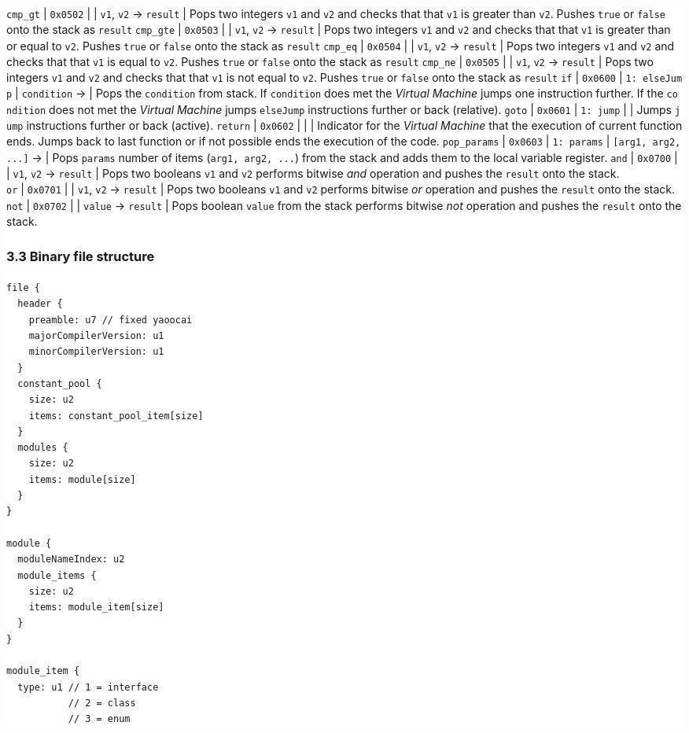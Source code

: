 `cmp_gt`          | `0x0502`       |                | `v1`, `v2` &rarr; `result`          | Pops two integers `v1` and `v2` and checks that that `v1` is greater than `v2`. Pushes `true` or `false` onto the stack as `result`
`cmp_gte`         | `0x0503`       |                | `v1`, `v2` &rarr; `result`          | Pops two integers `v1` and `v2` and checks that that `v1` is greater than or equal to `v2`. Pushes `true` or `false` onto the stack as `result`
`cmp_eq`          | `0x0504`       |                | `v1`, `v2` &rarr; `result`          | Pops two integers `v1` and `v2` and checks that that `v1` is equal to `v2`. Pushes `true` or `false` onto the stack as `result`
`cmp_ne`          | `0x0505`       |                | `v1`, `v2` &rarr; `result`          | Pops two integers `v1` and `v2` and checks that that `v1` is not equal to `v2`. Pushes `true` or `false` onto the stack as `result`
`if`              | `0x0600`       | `1: elseJump`  | `condition` &rarr;                  | Pops the `condition` from stack. If `condition` does met the _Virtual Machine_ jumps one instruction further. If the `condition` does not met the _Virtual Machine_ jumps `elseJump` instructions further or back (relative).
`goto`            | `0x0601`       | `1: jump`      |                                     | Jumps `jump` instructions further or back (active).
`return`          | `0x0602`       |                |                                     | Indicator for the _Virtual Machine_ that the execution of current function ends. Jumps back to last function or if not possible ends the execution of the code.
`pop_params`      | `0x0603`       | `1: params`    | `[arg1, arg2, ...]` &rarr;          | Pops `params` number of items (`arg1, arg2, ...`) from the stack and adds them to the local variable register.
`and`             | `0x0700`       |                | `v1`, `v2` &rarr; `result`          | Pops two booleans `v1` and `v2` performs bitwise *and* operation and pushes the `result` onto the stack.   
`or`              | `0x0701`       |                | `v1`, `v2` &rarr; `result`          | Pops two booleans `v1` and `v2` performs bitwise *or* operation and pushes the `result` onto the stack.
`not`             | `0x0702`       |                | `value` &rarr; `result`             | Pops boolean `value` from the stack performs bitwise *not* operation and pushes the `result` onto the stack.



### 3.3 Binary file structure
```
file {
  header {
    preamble: u7 // fixed yaoocai
    majorCompilerVersion: u1
    minorCompilerVersion: u1
  }
  constant_pool {
    size: u2
    items: constant_pool_item[size]
  }
  modules {
    size: u2
    items: module[size]
  }
}

module {
  moduleNameIndex: u2
  module_items {
    size: u2
    items: module_item[size]
  }
}

module_item {
  type: u1 // 1 = interface
           // 2 = class
           // 3 = enum
```